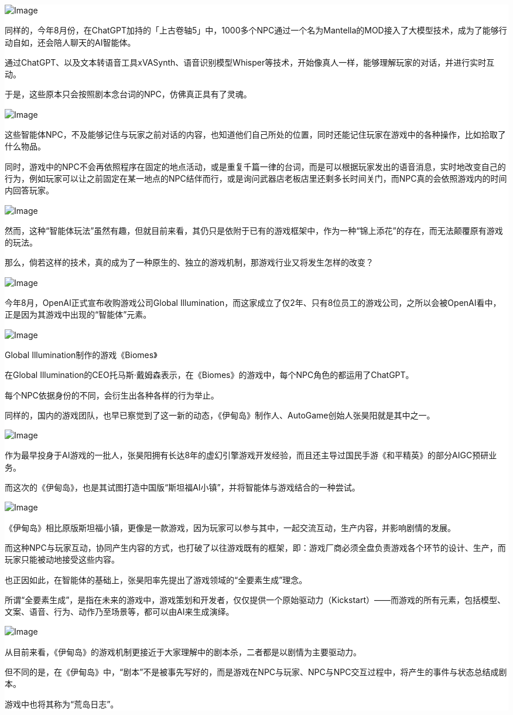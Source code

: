 ![Image](https://mmbiz.qpic.cn/mmbiz_png/UgtzVuzhFd51GRfT0AuSOE8Mor9uQmoeJOsnE9cicbuiaIwDs8hTl7qh8JzSTEkpdgevzXdLqqpngDyQzBMnMkOw/640?wx_fmt=png&wxfrom=5&wx_lazy=1&wx_co=1)

同样的，今年8月份，在ChatGPT加持的「上古卷轴5」中，1000多个NPC通过一个名为Mantella的MOD接入了大模型技术，成为了能够行动自如，还会陪人聊天的AI智能体。

通过ChatGPT、以及文本转语音工具xVASynth、语音识别模型Whisper等技术，开始像真人一样，能够理解玩家的对话，并进行实时互动。

于是，这些原本只会按照剧本念台词的NPC，仿佛真正具有了灵魂。

![Image](https://mmbiz.qpic.cn/mmbiz_png/UgtzVuzhFd51GRfT0AuSOE8Mor9uQmoeQicvM28ljJruUNehdMUkJ8pX70QnzP0DD5JY11qy3LibNy4OkJtaPmUw/640?wx_fmt=png&wxfrom=5&wx_lazy=1&wx_co=1)

这些智能体NPC，不及能够记住与玩家之前对话的内容，也知道他们自己所处的位置，同时还能记住玩家在游戏中的各种操作，比如拾取了什么物品。

同时，游戏中的NPC不会再依照程序在固定的地点活动，或是重复千篇一律的台词，而是可以根据玩家发出的语音消息，实时地改变自己的行为，例如玩家可以让之前固定在某一地点的NPC结伴而行，或是询问武器店老板店里还剩多长时间关门，而NPC真的会依照游戏内的时间内回答玩家。

![Image](https://mmbiz.qpic.cn/mmbiz_png/UgtzVuzhFd51GRfT0AuSOE8Mor9uQmoeyZjNtd4F9icbIOI3qYg2QweLvGNgpu2kJbtZK4DjCU5uwwJdWB9htZA/640?wx_fmt=png&wxfrom=5&wx_lazy=1&wx_co=1)

然而，这种“智能体玩法”虽然有趣，但就目前来看，其仍只是依附于已有的游戏框架中，作为一种“锦上添花”的存在，而无法颠覆原有游戏的玩法。

那么，倘若这样的技术，真的成为了一种原生的、独立的游戏机制，那游戏行业又将发生怎样的改变？

![Image](https://mmbiz.qpic.cn/mmbiz_png/jNZszpkibXx8r0eeusveAtyj98pKeBEz7ejDSZf97dAE3mMYqSpwDp0blV0YsOONibSOjLz8EycRV8uxj7xc8QIg/640?wx_fmt=png&wxfrom=5&wx_lazy=1&wx_co=1)

今年8月，OpenAI正式宣布收购游戏公司Global Illumination，而这家成立了仅2年、只有8位员工的游戏公司，之所以会被OpenAI看中，正是因为其游戏中出现的“智能体”元素。

![Image](https://mmbiz.qpic.cn/mmbiz_png/UgtzVuzhFd51GRfT0AuSOE8Mor9uQmoeVsbctk70pFFUAR5X6SpbHkqxQE2gA4JpeOgY83dFt8GXurMuYehBtg/640?wx_fmt=png&wxfrom=5&wx_lazy=1&wx_co=1)

Global Illumination制作的游戏《Biomes》

在Global Illumination的CEO托马斯·戴姆森表示，在《Biomes》的游戏中，每个NPC角色的都运用了ChatGPT。

每个NPC依据身份的不同，会衍生出各种各样的行为举止。

同样的，国内的游戏团队，也早已察觉到了这一新的动态，《伊甸岛》制作人、AutoGame创始人张昊阳就是其中之一。

![Image](https://mmbiz.qpic.cn/mmbiz_png/UgtzVuzhFd51GRfT0AuSOE8Mor9uQmoehibvYGNoTZ6ykj8LkzaesgN3UPicUR7ZTDAEbWTZ6FQEQwM3ibtpMvm1A/640?wx_fmt=png&wxfrom=5&wx_lazy=1&wx_co=1)

作为最早投身于AI游戏的一批人，张昊阳拥有长达8年的虚幻引擎游戏开发经验，而且还主导过国民手游《和平精英》的部分AIGC预研业务。

而这次的《伊甸岛》，也是其试图打造中国版“斯坦福AI小镇”，并将智能体与游戏结合的一种尝试。

![Image](https://mmbiz.qpic.cn/mmbiz_png/UgtzVuzhFd51GRfT0AuSOE8Mor9uQmoecMM0NSquic855nrxicXhjSp6Gh7E08AN68kW05E1WQcVe4cPC4CZtv1Q/640?wx_fmt=png&wxfrom=5&wx_lazy=1&wx_co=1)

《伊甸岛》相比原版斯坦福小镇，更像是一款游戏，因为玩家可以参与其中，一起交流互动，生产内容，并影响剧情的发展。

而这种NPC与玩家互动，协同产生内容的方式，也打破了以往游戏既有的框架，即：游戏厂商必须全盘负责游戏各个环节的设计、生产，而玩家只能被动地接受这些内容。

也正因如此，在智能体的基础上，张昊阳率先提出了游戏领域的“全要素生成”理念。

所谓“全要素生成”，是指在未来的游戏中，游戏策划和开发者，仅仅提供一个原始驱动力（Kickstart）——而游戏的所有元素，包括模型、文案、语音、行为、动作乃至场景等，都可以由AI来生成演绎。

![Image](https://mmbiz.qpic.cn/mmbiz_png/UgtzVuzhFd51GRfT0AuSOE8Mor9uQmoes1MiaQicERiciauq1EMAxDLicudPKhFh569Kjw03fPwy5vanePvWl2SsSww/640?wx_fmt=png&wxfrom=5&wx_lazy=1&wx_co=1)

从目前来看，《伊甸岛》的游戏机制更接近于大家理解中的剧本杀，二者都是以剧情为主要驱动力。

但不同的是，在《伊甸岛》中，“剧本”不是被事先写好的，而是游戏在NPC与玩家、NPC与NPC交互过程中，将产生的事件与状态总结成剧本。

游戏中也将其称为“荒岛日志”。
